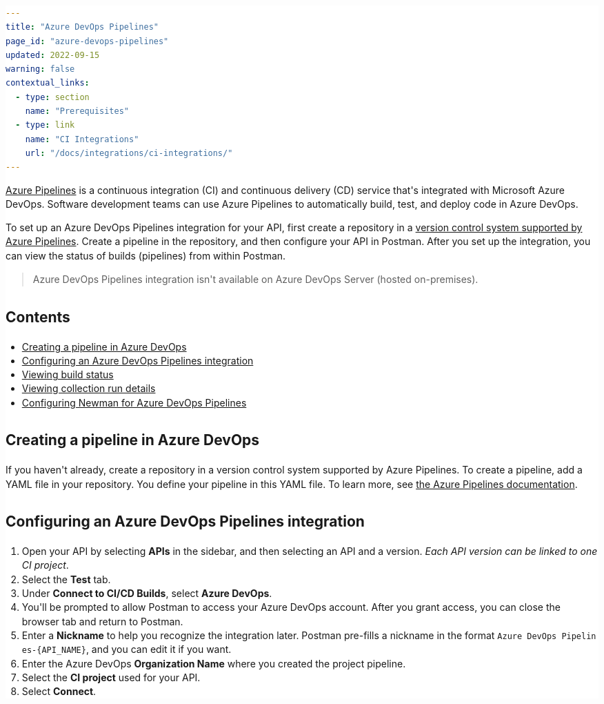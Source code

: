 ```yaml
---
title: "Azure DevOps Pipelines"
page_id: "azure-devops-pipelines"
updated: 2022-09-15
warning: false
contextual_links:
  - type: section
    name: "Prerequisites"
  - type: link
    name: "CI Integrations"
    url: "/docs/integrations/ci-integrations/"
---
```


[Azure Pipelines](https://azure.microsoft.com/en-us/services/devops/pipelines/) is a continuous integration (CI) and continuous delivery (CD) service that's integrated with Microsoft Azure DevOps. Software development teams can use Azure Pipelines to automatically build, test, and deploy code in Azure DevOps.

To set up an Azure DevOps Pipelines integration for your API, first create a repository in a [version control system supported by Azure Pipelines](https://docs.microsoft.com/en-us/azure/devops/pipelines/repos/). Create a pipeline in the repository, and then configure your API in Postman. After you set up the integration, you can view the status of builds (pipelines) from within Postman.

> Azure DevOps Pipelines integration isn't available on Azure DevOps Server (hosted on-premises).

## Contents

* [Creating a pipeline in Azure DevOps](#creating-a-pipeline-in-azure-devops)
* [Configuring an Azure DevOps Pipelines integration](#configuring-an-azure-devops-pipelines-integration)
* [Viewing build status](#viewing-build-status)
* [Viewing collection run details](#viewing-collection-run-details)
* [Configuring Newman for Azure DevOps Pipelines](#configuring-newman-for-azure-devops-pipelines)

## Creating a pipeline in Azure DevOps

If you haven't already, create a repository in a version control system supported by Azure Pipelines. To create a pipeline, add a YAML file in your repository. You define your pipeline in this YAML file. To learn more, see [the Azure Pipelines documentation](https://docs.microsoft.com/en-us/azure/devops/pipelines/get-started/pipelines-get-started).

## Configuring an Azure DevOps Pipelines integration

1. Open your API by selecting **APIs** in the sidebar, and then selecting an API and a version. *Each API version can be linked to one CI project*.
1. Select the **Test** tab.
1. Under **Connect to CI/CD Builds**, select **Azure DevOps**.
1. You'll be prompted to allow Postman to access your Azure DevOps account. After you grant access, you can close the browser tab and return to Postman.
1. Enter a **Nickname** to help you recognize the integration later. Postman pre-fills a nickname in the format `Azure DevOps Pipelines-{API_NAME}`, and you can edit it if you want.
1. Enter the Azure DevOps **Organization Name** where you created the project pipeline.
1. Select the **CI project** used for your API.
1. Select **Connect**.
